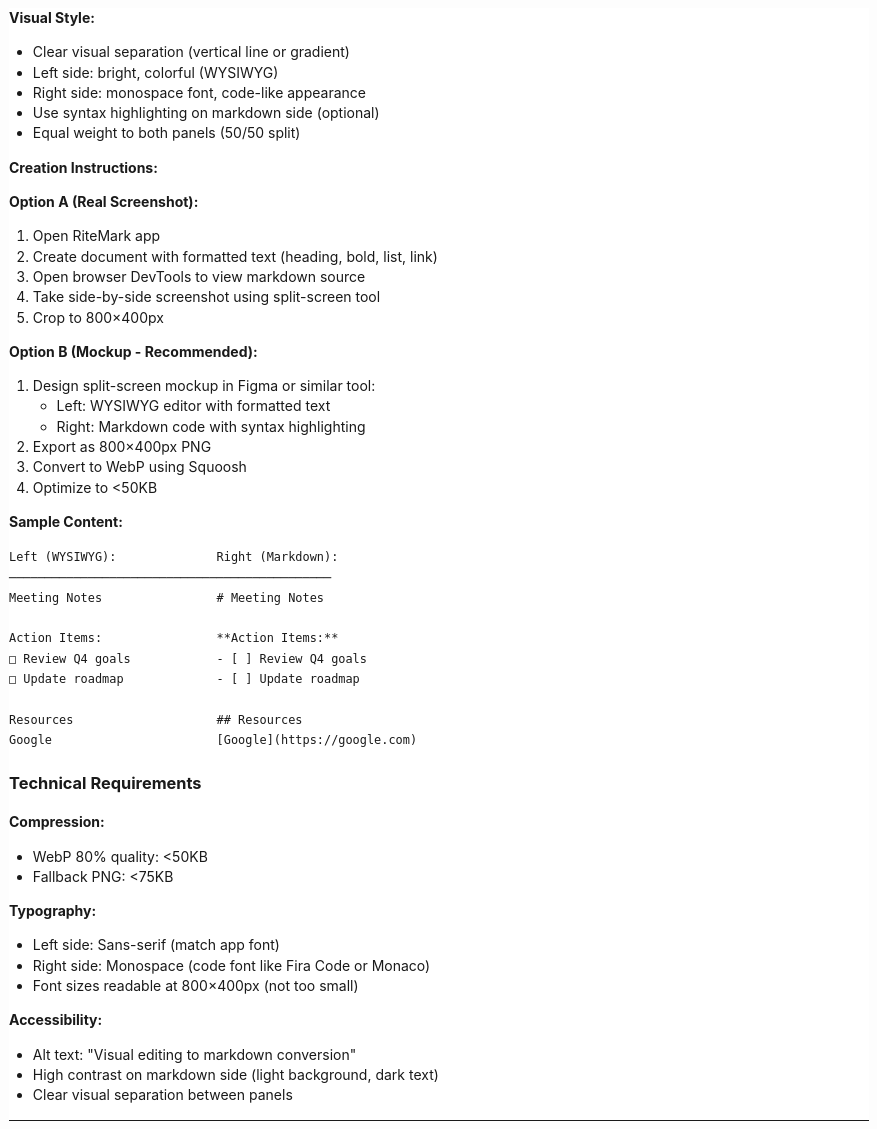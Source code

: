 **Visual Style:**
- Clear visual separation (vertical line or gradient)
- Left side: bright, colorful (WYSIWYG)
- Right side: monospace font, code-like appearance
- Use syntax highlighting on markdown side (optional)
- Equal weight to both panels (50/50 split)

**Creation Instructions:**

**Option A (Real Screenshot):**
1. Open RiteMark app
2. Create document with formatted text (heading, bold, list, link)
3. Open browser DevTools to view markdown source
4. Take side-by-side screenshot using split-screen tool
5. Crop to 800×400px

**Option B (Mockup - Recommended):**
1. Design split-screen mockup in Figma or similar tool:
   - Left: WYSIWYG editor with formatted text
   - Right: Markdown code with syntax highlighting
2. Export as 800×400px PNG
3. Convert to WebP using Squoosh
4. Optimize to <50KB

**Sample Content:**
```
Left (WYSIWYG):              Right (Markdown):
─────────────────────────────────────────────
Meeting Notes                # Meeting Notes

Action Items:                **Action Items:**
□ Review Q4 goals            - [ ] Review Q4 goals
□ Update roadmap             - [ ] Update roadmap

Resources                    ## Resources
Google                       [Google](https://google.com)
```

### Technical Requirements

**Compression:**
- WebP 80% quality: <50KB
- Fallback PNG: <75KB

**Typography:**
- Left side: Sans-serif (match app font)
- Right side: Monospace (code font like Fira Code or Monaco)
- Font sizes readable at 800×400px (not too small)

**Accessibility:**
- Alt text: "Visual editing to markdown conversion"
- High contrast on markdown side (light background, dark text)
- Clear visual separation between panels

---
